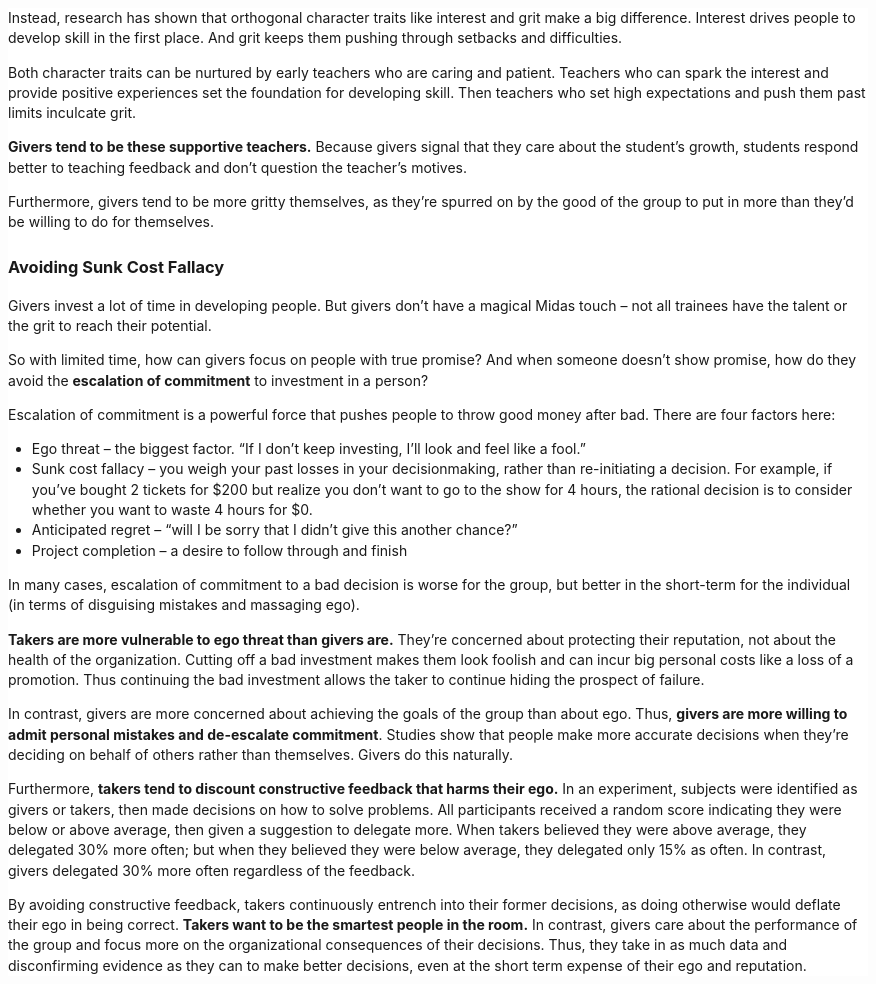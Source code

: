 Instead, research has shown that orthogonal character traits like interest and grit make a big difference. Interest drives people to develop skill in the first place. And grit keeps them pushing through setbacks and difficulties.

Both character traits can be nurtured by early teachers who are caring and patient. Teachers who can spark the interest and provide positive experiences set the foundation for developing skill. Then teachers who set high expectations and push them past limits inculcate grit.

**Givers tend to be these supportive teachers.** Because givers signal that they care about the student’s growth, students respond better to teaching feedback and don’t question the teacher’s motives.

Furthermore, givers tend to be more gritty themselves, as they’re spurred on by the good of the group to put in more than they’d be willing to do for themselves.

### Avoiding Sunk Cost Fallacy

Givers invest a lot of time in developing people. But givers don’t have a magical Midas touch – not all trainees have the talent or the grit to reach their potential.

So with limited time, how can givers focus on people with true promise? And when someone doesn’t show promise, how do they avoid the **escalation of commitment** to investment in a person?

Escalation of commitment is a powerful force that pushes people to throw good money after bad. There are four factors here:

  * Ego threat – the biggest factor. “If I don’t keep investing, I’ll look and feel like a fool.”
  * Sunk cost fallacy – you weigh your past losses in your decisionmaking, rather than re-initiating a decision. For example, if you’ve bought 2 tickets for $200 but realize you don’t want to go to the show for 4 hours, the rational decision is to consider whether you want to waste 4 hours for $0. 
  * Anticipated regret – “will I be sorry that I didn’t give this another chance?”
  * Project completion – a desire to follow through and finish



In many cases, escalation of commitment to a bad decision is worse for the group, but better in the short-term for the individual (in terms of disguising mistakes and massaging ego).

**Takers are more vulnerable to ego threat than givers are.** They’re concerned about protecting their reputation, not about the health of the organization. Cutting off a bad investment makes them look foolish and can incur big personal costs like a loss of a promotion. Thus continuing the bad investment allows the taker to continue hiding the prospect of failure.

In contrast, givers are more concerned about achieving the goals of the group than about ego. Thus, **givers are more willing to admit personal mistakes and de-escalate commitment**. Studies show that people make more accurate decisions when they’re deciding on behalf of others rather than themselves. Givers do this naturally.

Furthermore, **takers tend to discount constructive feedback that harms their ego.** In an experiment, subjects were identified as givers or takers, then made decisions on how to solve problems. All participants received a random score indicating they were below or above average, then given a suggestion to delegate more. When takers believed they were above average, they delegated 30% more often; but when they believed they were below average, they delegated only 15% as often. In contrast, givers delegated 30% more often regardless of the feedback.

By avoiding constructive feedback, takers continuously entrench into their former decisions, as doing otherwise would deflate their ego in being correct. **Takers want to be the smartest people in the room.** In contrast, givers care about the performance of the group and focus more on the organizational consequences of their decisions. Thus, they take in as much data and disconfirming evidence as they can to make better decisions, even at the short term expense of their ego and reputation.
